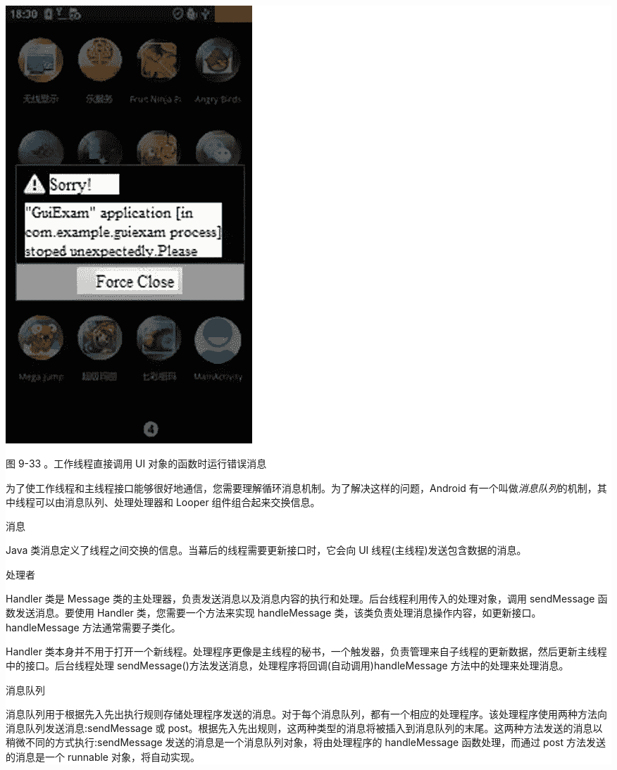![9781430261308_Fig09-33.jpg](img/9781430261308_Fig09-33.jpg)

图 9-33 。工作线程直接调用 UI 对象的函数时运行错误消息

为了使工作线程和主线程接口能够很好地通信，您需要理解循环消息机制。为了解决这样的问题，Android 有一个叫做*消息队列*的机制，其中线程可以由消息队列、处理处理器和 Looper 组件组合起来交换信息。

消息

Java 类消息定义了线程之间交换的信息。当幕后的线程需要更新接口时，它会向 UI 线程(主线程)发送包含数据的消息。

处理者

Handler 类是 Message 类的主处理器，负责发送消息以及消息内容的执行和处理。后台线程利用传入的处理对象，调用 sendMessage 函数发送消息。要使用 Handler 类，您需要一个方法来实现 handleMessage 类，该类负责处理消息操作内容，如更新接口。handleMessage 方法通常需要子类化。

Handler 类本身并不用于打开一个新线程。处理程序更像是主线程的秘书，一个触发器，负责管理来自子线程的更新数据，然后更新主线程中的接口。后台线程处理 sendMessage()方法发送消息，处理程序将回调(自动调用)handleMessage 方法中的处理来处理消息。

消息队列

消息队列用于根据先入先出执行规则存储处理程序发送的消息。对于每个消息队列，都有一个相应的处理程序。该处理程序使用两种方法向消息队列发送消息:sendMessage 或 post。根据先入先出规则，这两种类型的消息将被插入到消息队列的末尾。这两种方法发送的消息以稍微不同的方式执行:sendMessage 发送的消息是一个消息队列对象，将由处理程序的 handleMessage 函数处理，而通过 post 方法发送的消息是一个 runnable 对象，将自动实现。
